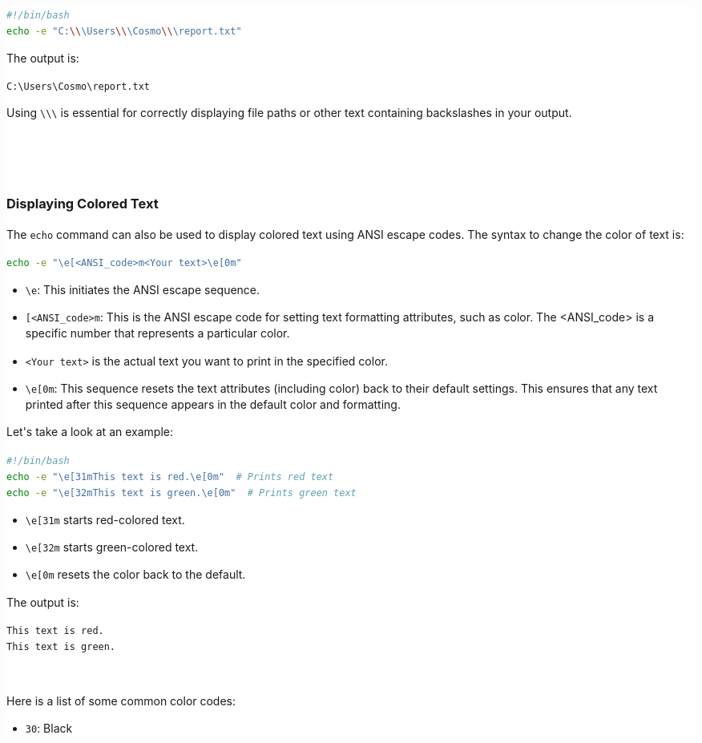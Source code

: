 ```bash
#!/bin/bash
echo -e "C:\\\Users\\\Cosmo\\\report.txt"
```

The output is:
```bash
C:\Users\Cosmo\report.txt
```
Using `\\\` is essential for correctly displaying file paths or other text containing backslashes in your output.

&nbsp;&nbsp;&nbsp;

&nbsp;&nbsp;&nbsp;

### Displaying Colored Text

The `echo` command can also be used to display colored text using ANSI escape codes. The syntax to change the color of text is:

```bash
echo -e "\e[<ANSI_code>m<Your text>\e[0m"
```

- `\e`: This initiates the ANSI escape sequence.

- `[<ANSI_code>m`: This is the ANSI escape code for setting text formatting attributes, such as color. The <ANSI_code> is a specific number that represents a particular color.

- `<Your text>` is the actual text you want to print in the specified color.

- `\e[0m`: This sequence resets the text attributes (including color) back to their default settings. This ensures that any text printed after this sequence appears in the default color and formatting.

Let's take a look at an example:

```bash
#!/bin/bash
echo -e "\e[31mThis text is red.\e[0m"  # Prints red text
echo -e "\e[32mThis text is green.\e[0m"  # Prints green text
```
- `\e[31m` starts red-colored text.

- `\e[32m` starts green-colored text.

- `\e[0m` resets the color back to the default.

The output is:
```
This text is red.
This text is green.
```
&nbsp;&nbsp;&nbsp;

Here is a list of some common color codes:

- `30`: Black
